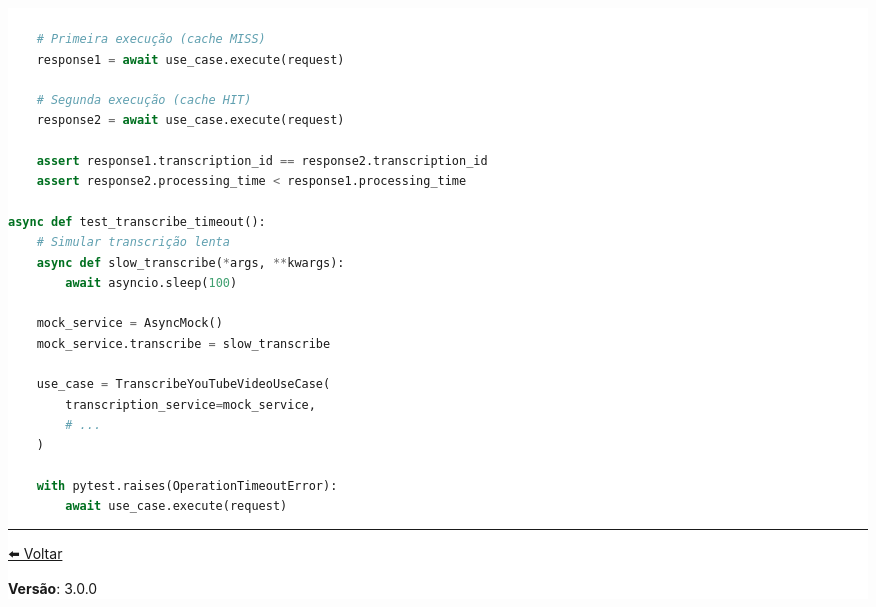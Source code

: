 ```python
    
    # Primeira execução (cache MISS)
    response1 = await use_case.execute(request)
    
    # Segunda execução (cache HIT)
    response2 = await use_case.execute(request)
    
    assert response1.transcription_id == response2.transcription_id
    assert response2.processing_time < response1.processing_time

async def test_transcribe_timeout():
    # Simular transcrição lenta
    async def slow_transcribe(*args, **kwargs):
        await asyncio.sleep(100)
    
    mock_service = AsyncMock()
    mock_service.transcribe = slow_transcribe
    
    use_case = TranscribeYouTubeVideoUseCase(
        transcription_service=mock_service,
        # ...
    )
    
    with pytest.raises(OperationTimeoutError):
        await use_case.execute(request)
```

---

[⬅️ Voltar](../README.md)

**Versão**: 3.0.0